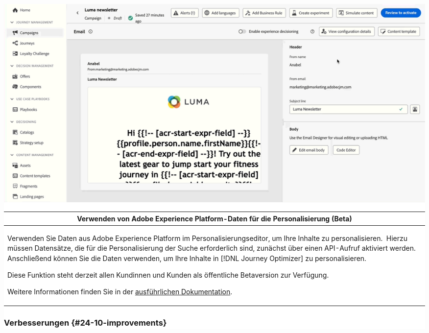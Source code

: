 <img src="assets/do-not-localize/gif-simulate.gif">
</td>
</tr>
</tbody>
</table>


<table>
<thead>
<tr>
<th><strong>Verwenden von Adobe Experience Platform-Daten für die Personalisierung (Beta)</strong><br/></th>
</tr>
</thead>
<tbody>
<tr>
<td>
<p>Verwenden Sie Daten aus Adobe Experience Platform im Personalisierungseditor, um Ihre Inhalte zu personalisieren.  Hierzu müssen Datensätze, die für die Personalisierung der Suche erforderlich sind, zunächst über einen API-Aufruf aktiviert werden. Anschließend können Sie die Daten verwenden, um Ihre Inhalte in [!DNL Journey Optimizer] zu personalisieren.</p>
<p>Diese Funktion steht derzeit allen Kundinnen und Kunden als öffentliche Betaversion zur Verfügung.</p>
<p>Weitere Informationen finden Sie in der <a href="../personalization/aep-data-perso.md">ausführlichen Dokumentation</a>.</p>
</td>
</tr>
</tbody>
</table>

### Verbesserungen {#24-10-improvements}
